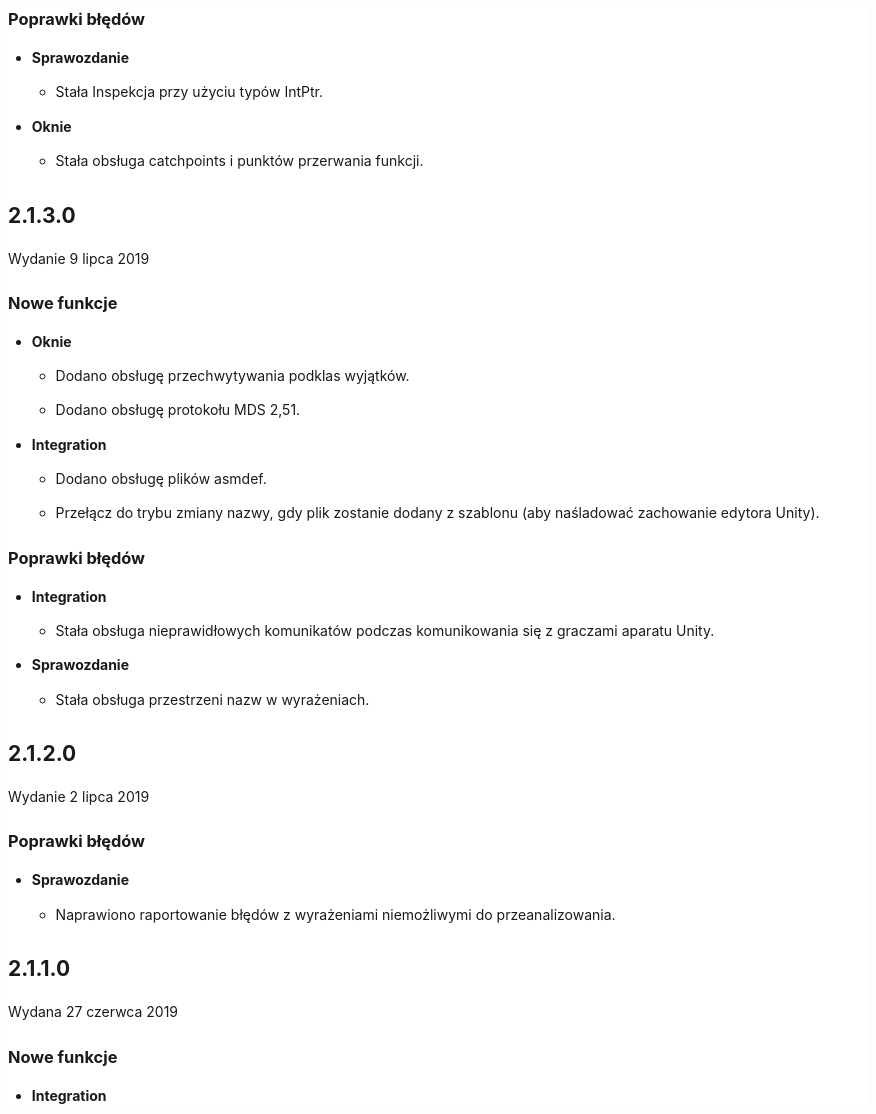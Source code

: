 ### <a name="bug-fixes"></a>Poprawki błędów

- **Sprawozdanie**

  - Stała Inspekcja przy użyciu typów IntPtr.

- **Oknie**

  - Stała obsługa catchpoints i punktów przerwania funkcji.

## <a name="2130"></a>2.1.3.0

Wydanie 9 lipca 2019

### <a name="new-features"></a>Nowe funkcje

- **Oknie**

  - Dodano obsługę przechwytywania podklas wyjątków.

  - Dodano obsługę protokołu MDS 2,51.

- **Integration**

  - Dodano obsługę plików asmdef.

  - Przełącz do trybu zmiany nazwy, gdy plik zostanie dodany z szablonu (aby naśladować zachowanie edytora Unity).

### <a name="bug-fixes"></a>Poprawki błędów

- **Integration**

  - Stała obsługa nieprawidłowych komunikatów podczas komunikowania się z graczami aparatu Unity.

- **Sprawozdanie**

  - Stała obsługa przestrzeni nazw w wyrażeniach.

## <a name="2120"></a>2.1.2.0

Wydanie 2 lipca 2019

### <a name="bug-fixes"></a>Poprawki błędów

- **Sprawozdanie**

  - Naprawiono raportowanie błędów z wyrażeniami niemożliwymi do przeanalizowania.

## <a name="2110"></a>2.1.1.0

Wydana 27 czerwca 2019

### <a name="new-features"></a>Nowe funkcje

- **Integration**
